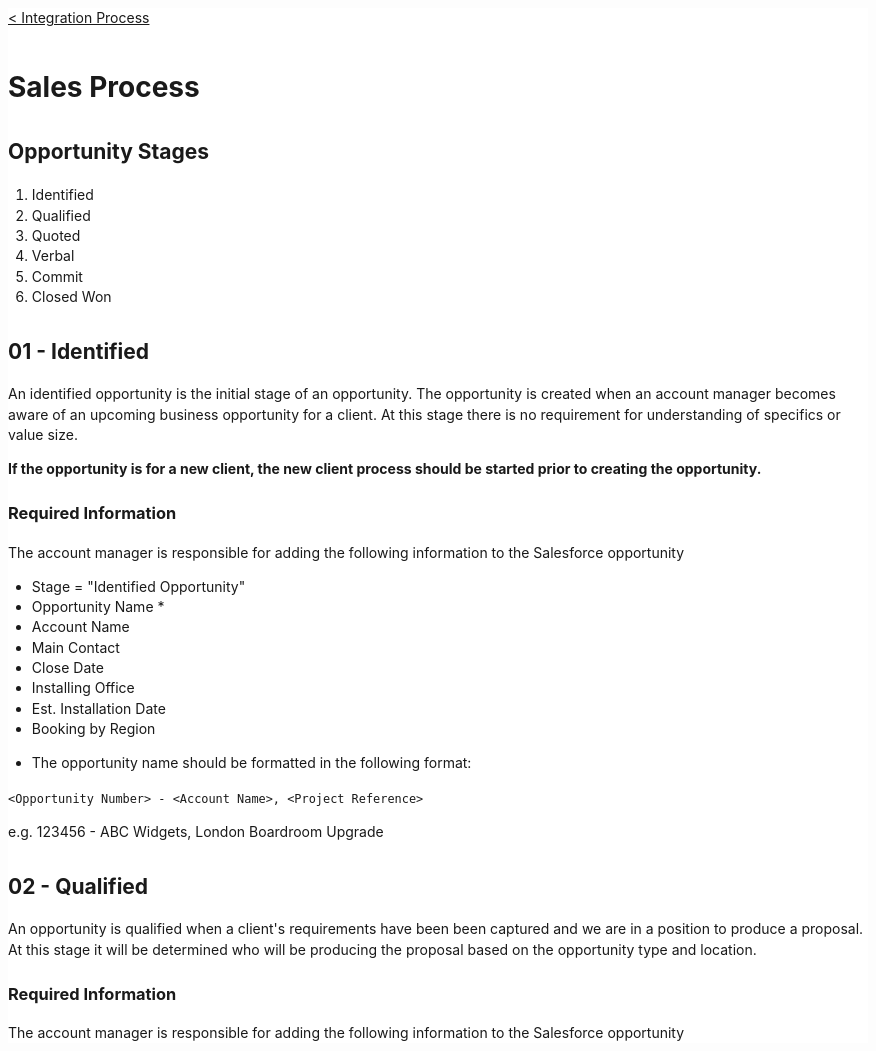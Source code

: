 [< Integration Process](./processes/integration.md)

# Sales Process

## Opportunity Stages

1. Identified
2. Qualified
3. Quoted
4. Verbal
5. Commit
6. Closed Won

## 01 - Identified

An identified opportunity is the initial stage of an opportunity. The opportunity is created when an account manager becomes aware of an upcoming business opportunity for a client. At this stage there is no requirement for understanding of specifics or value size.

**If the opportunity is for a new client, the new client process should be started prior to creating the opportunity.**

### Required Information

The account manager is responsible for adding the following information to the Salesforce opportunity

- Stage = "Identified Opportunity"
- Opportunity Name \*
- Account Name
- Main Contact
- Close Date
- Installing Office
- Est. Installation Date
- Booking by Region

* The opportunity name should be formatted in the following format:

`<Opportunity Number> - <Account Name>, <Project Reference>`

e.g. 123456 - ABC Widgets, London Boardroom Upgrade

## 02 - Qualified

An opportunity is qualified when a client's requirements have been been captured and we are in a position to produce a proposal. At this stage it will be determined who will be producing the proposal based on the opportunity type and location.

### Required Information

The account manager is responsible for adding the following information to the Salesforce opportunity
